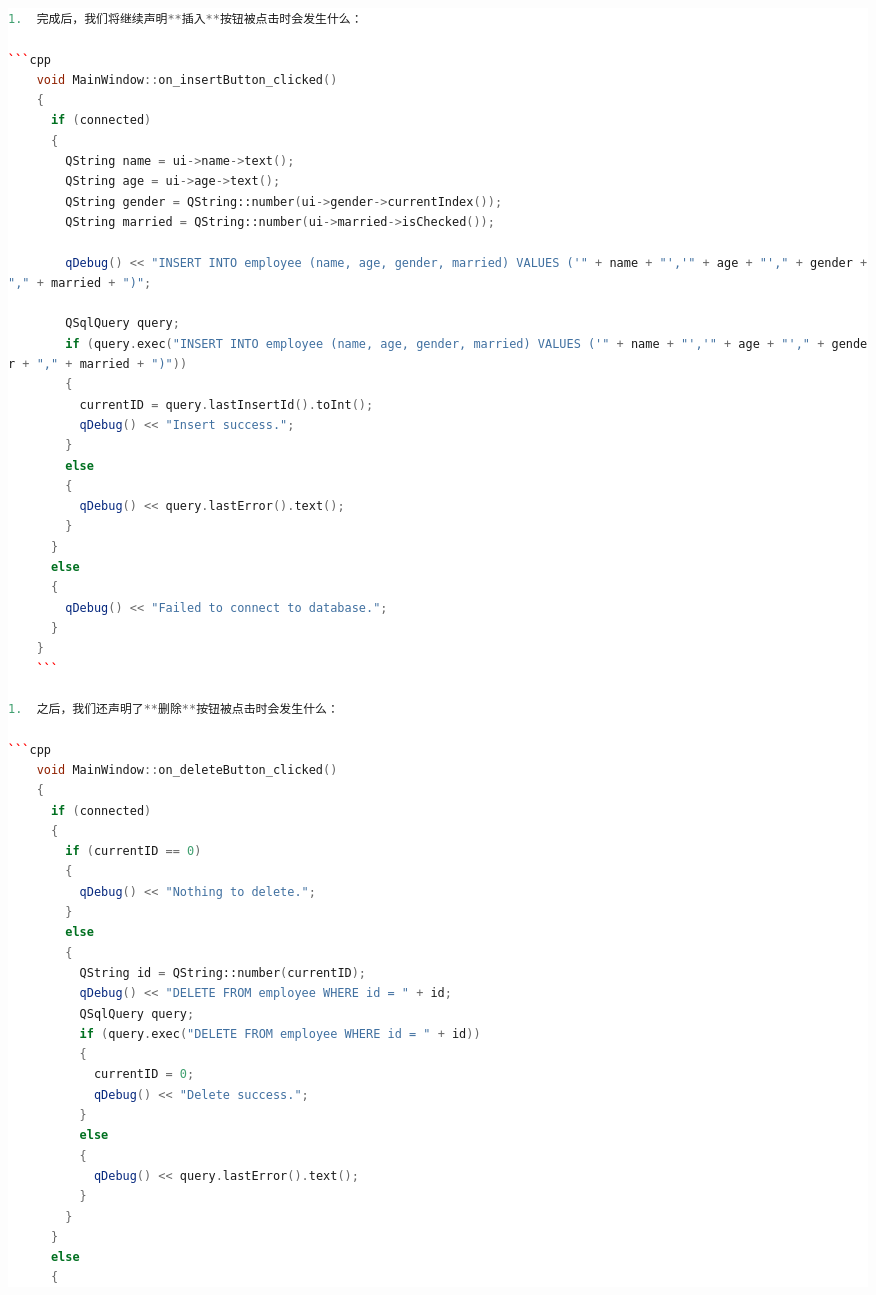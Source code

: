 ```cpp
1.  完成后，我们将继续声明**插入**按钮被点击时会发生什么：

```cpp
    void MainWindow::on_insertButton_clicked()
    {
      if (connected)
      {
        QString name = ui->name->text();
        QString age = ui->age->text();
        QString gender = QString::number(ui->gender->currentIndex());
        QString married = QString::number(ui->married->isChecked());

        qDebug() << "INSERT INTO employee (name, age, gender, married) VALUES ('" + name + "','" + age + "'," + gender + "," + married + ")";

        QSqlQuery query;
        if (query.exec("INSERT INTO employee (name, age, gender, married) VALUES ('" + name + "','" + age + "'," + gender + "," + married + ")"))
        {
          currentID = query.lastInsertId().toInt();
          qDebug() << "Insert success.";
        }
        else
        {
          qDebug() << query.lastError().text();
        }
      }
      else
      {
        qDebug() << "Failed to connect to database.";
      }
    }
    ```

1.  之后，我们还声明了**删除**按钮被点击时会发生什么：

```cpp
    void MainWindow::on_deleteButton_clicked()
    {
      if (connected)
      {
        if (currentID == 0)
        {
          qDebug() << "Nothing to delete.";
        }
        else
        {
          QString id = QString::number(currentID);
          qDebug() << "DELETE FROM employee WHERE id = " + id;
          QSqlQuery query;
          if (query.exec("DELETE FROM employee WHERE id = " + id))
          {
            currentID = 0;
            qDebug() << "Delete success.";
          }
          else
          {
            qDebug() << query.lastError().text();
          }
        }
      }
      else
      {
```